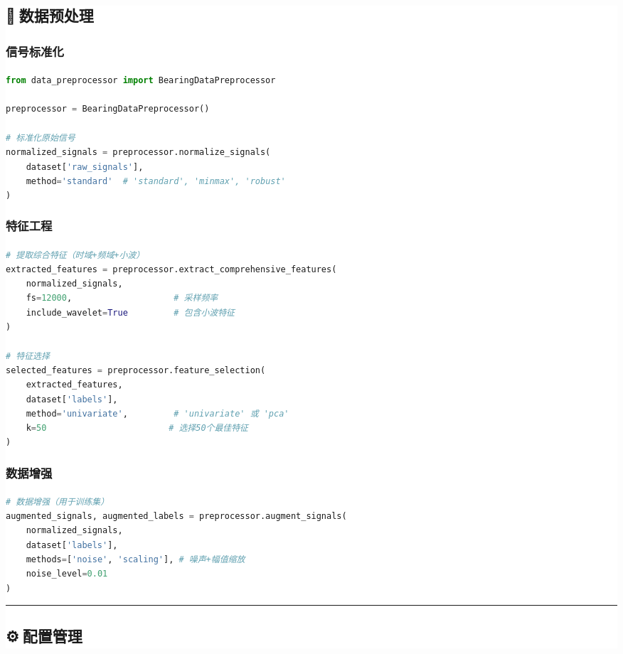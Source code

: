 
## 🔧 **数据预处理**

### **信号标准化**

```python
from data_preprocessor import BearingDataPreprocessor

preprocessor = BearingDataPreprocessor()

# 标准化原始信号
normalized_signals = preprocessor.normalize_signals(
    dataset['raw_signals'], 
    method='standard'  # 'standard', 'minmax', 'robust'
)
```

### **特征工程**

```python
# 提取综合特征（时域+频域+小波）
extracted_features = preprocessor.extract_comprehensive_features(
    normalized_signals,
    fs=12000,                    # 采样频率
    include_wavelet=True         # 包含小波特征
)

# 特征选择
selected_features = preprocessor.feature_selection(
    extracted_features,
    dataset['labels'],
    method='univariate',         # 'univariate' 或 'pca'
    k=50                        # 选择50个最佳特征
)
```

### **数据增强**

```python
# 数据增强（用于训练集）
augmented_signals, augmented_labels = preprocessor.augment_signals(
    normalized_signals,
    dataset['labels'],
    methods=['noise', 'scaling'], # 噪声+幅值缩放
    noise_level=0.01
)
```

---

## ⚙️ **配置管理**
